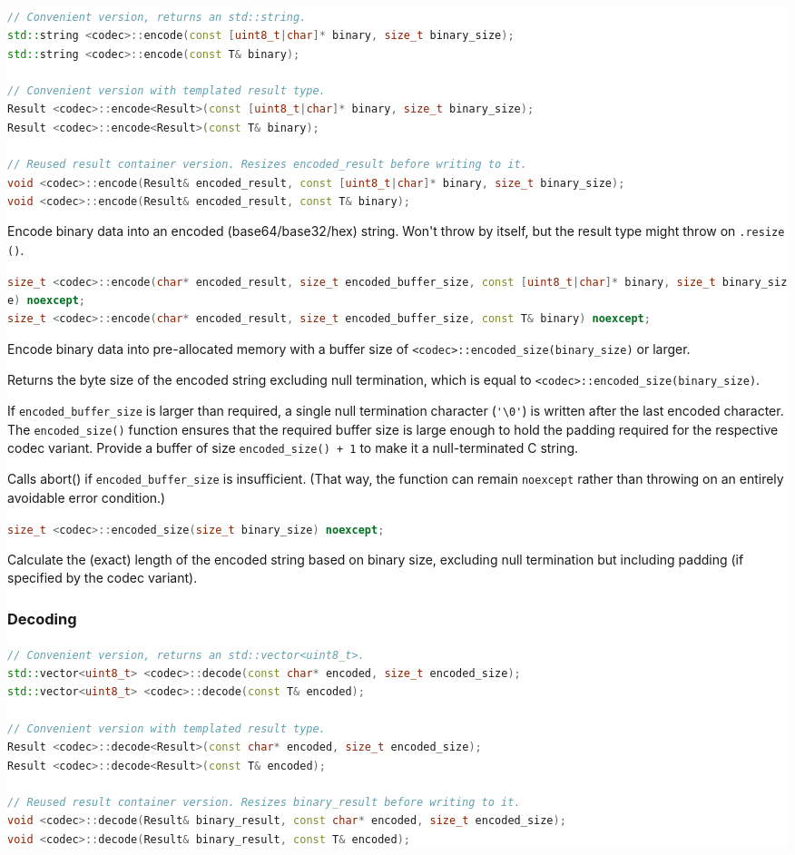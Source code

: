 ```C++
// Convenient version, returns an std::string.
std::string <codec>::encode(const [uint8_t|char]* binary, size_t binary_size);
std::string <codec>::encode(const T& binary);

// Convenient version with templated result type.
Result <codec>::encode<Result>(const [uint8_t|char]* binary, size_t binary_size);
Result <codec>::encode<Result>(const T& binary);

// Reused result container version. Resizes encoded_result before writing to it.
void <codec>::encode(Result& encoded_result, const [uint8_t|char]* binary, size_t binary_size);
void <codec>::encode(Result& encoded_result, const T& binary);
```

Encode binary data into an encoded (base64/base32/hex) string.
Won't throw by itself, but the result type might throw on `.resize()`.

```C++
size_t <codec>::encode(char* encoded_result, size_t encoded_buffer_size, const [uint8_t|char]* binary, size_t binary_size) noexcept;
size_t <codec>::encode(char* encoded_result, size_t encoded_buffer_size, const T& binary) noexcept;
```

Encode binary data into pre-allocated memory with a buffer size of
`<codec>::encoded_size(binary_size)` or larger.

Returns the byte size of the encoded string excluding null termination,
which is equal to `<codec>::encoded_size(binary_size)`.

If `encoded_buffer_size` is larger than required, a single null termination character (`'\0'`)
is written after the last encoded character. The `encoded_size()` function ensures that the required
buffer size is large enough to hold the padding required for the respective codec variant.
Provide a buffer of size `encoded_size() + 1` to make it a null-terminated C string.

Calls abort() if `encoded_buffer_size` is insufficient. (That way, the function can remain `noexcept`
rather than throwing on an entirely avoidable error condition.)

```C++
size_t <codec>::encoded_size(size_t binary_size) noexcept;
```

Calculate the (exact) length of the encoded string based on binary size,
excluding null termination but including padding (if specified by the codec variant).


### Decoding

```C++
// Convenient version, returns an std::vector<uint8_t>.
std::vector<uint8_t> <codec>::decode(const char* encoded, size_t encoded_size);
std::vector<uint8_t> <codec>::decode(const T& encoded);

// Convenient version with templated result type.
Result <codec>::decode<Result>(const char* encoded, size_t encoded_size);
Result <codec>::decode<Result>(const T& encoded);

// Reused result container version. Resizes binary_result before writing to it.
void <codec>::decode(Result& binary_result, const char* encoded, size_t encoded_size);
void <codec>::decode(Result& binary_result, const T& encoded);
```
